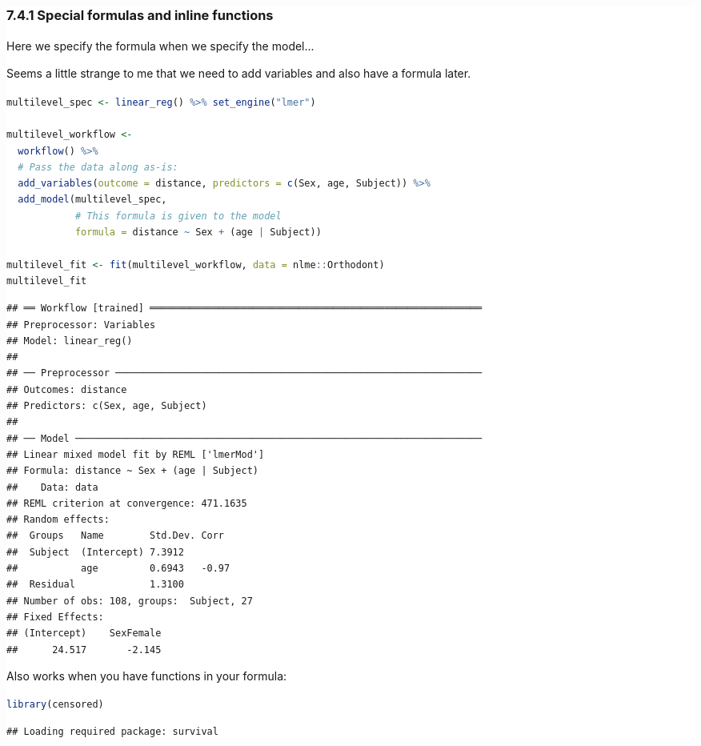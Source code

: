 ### 7.4.1 Special formulas and inline functions

Here we specify the formula when we specify the model...

Seems a little strange to me that we need to add variables and also have a formula later.


```r
multilevel_spec <- linear_reg() %>% set_engine("lmer")

multilevel_workflow <- 
  workflow() %>% 
  # Pass the data along as-is: 
  add_variables(outcome = distance, predictors = c(Sex, age, Subject)) %>% 
  add_model(multilevel_spec, 
            # This formula is given to the model
            formula = distance ~ Sex + (age | Subject))

multilevel_fit <- fit(multilevel_workflow, data = nlme::Orthodont)
multilevel_fit
```

```
## ══ Workflow [trained] ══════════════════════════════════════════════════════════
## Preprocessor: Variables
## Model: linear_reg()
## 
## ── Preprocessor ────────────────────────────────────────────────────────────────
## Outcomes: distance
## Predictors: c(Sex, age, Subject)
## 
## ── Model ───────────────────────────────────────────────────────────────────────
## Linear mixed model fit by REML ['lmerMod']
## Formula: distance ~ Sex + (age | Subject)
##    Data: data
## REML criterion at convergence: 471.1635
## Random effects:
##  Groups   Name        Std.Dev. Corr 
##  Subject  (Intercept) 7.3912        
##           age         0.6943   -0.97
##  Residual             1.3100        
## Number of obs: 108, groups:  Subject, 27
## Fixed Effects:
## (Intercept)    SexFemale  
##      24.517       -2.145
```

Also works when you have functions in your formula:

```r
library(censored)
```

```
## Loading required package: survival
```
